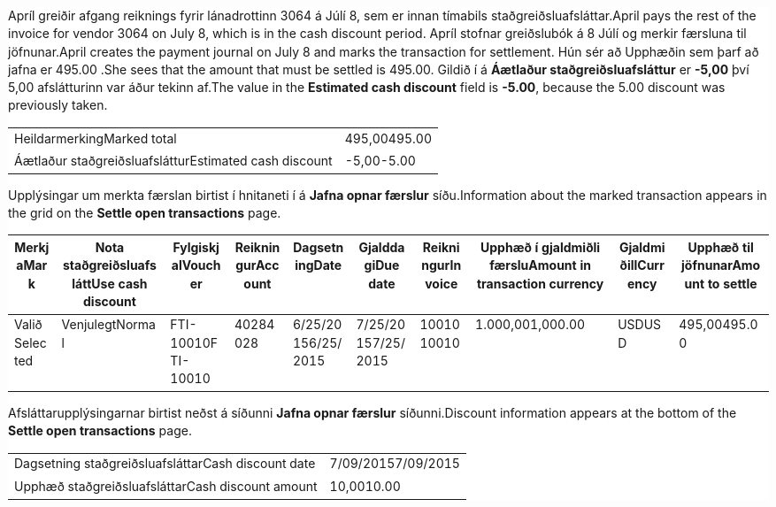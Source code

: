 <span data-ttu-id="b7c11-276">Apríl greiðir afgang reiknings fyrir lánadrottinn 3064 á Júlí 8, sem er innan tímabils staðgreiðsluafsláttar.</span><span class="sxs-lookup"><span data-stu-id="b7c11-276">April pays the rest of the invoice for vendor 3064 on July 8, which is in the cash discount period.</span></span> <span data-ttu-id="b7c11-277">Apríl stofnar greiðslubók á 8 Júlí og merkir færsluna til jöfnunar.</span><span class="sxs-lookup"><span data-stu-id="b7c11-277">April creates the payment journal on July 8 and marks the transaction for settlement.</span></span> <span data-ttu-id="b7c11-278">Hún sér að Upphæðin sem þarf að jafna er 495.00 .</span><span class="sxs-lookup"><span data-stu-id="b7c11-278">She sees that the amount that must be settled is 495.00.</span></span> <span data-ttu-id="b7c11-279">Gildið í á **Áætlaður staðgreiðsluafsláttur** er **-5,00** því 5,00 afslátturinn var áður tekinn af.</span><span class="sxs-lookup"><span data-stu-id="b7c11-279">The value in the **Estimated cash discount** field is **-5.00**, because the 5.00 discount was previously taken.</span></span>

|                         |        |
|-------------------------|--------|
| <span data-ttu-id="b7c11-280">Heildarmerking</span><span class="sxs-lookup"><span data-stu-id="b7c11-280">Marked total</span></span>            | <span data-ttu-id="b7c11-281">495,00</span><span class="sxs-lookup"><span data-stu-id="b7c11-281">495.00</span></span> |
| <span data-ttu-id="b7c11-282">Áætlaður staðgreiðsluafsláttur</span><span class="sxs-lookup"><span data-stu-id="b7c11-282">Estimated cash discount</span></span> | <span data-ttu-id="b7c11-283">-5,00</span><span class="sxs-lookup"><span data-stu-id="b7c11-283">-5.00</span></span>  |

<span data-ttu-id="b7c11-284">Upplýsingar um merkta færslan birtist í hnitaneti í á **Jafna opnar færslur** síðu.</span><span class="sxs-lookup"><span data-stu-id="b7c11-284">Information about the marked transaction appears in the grid on the **Settle open transactions** page.</span></span>

| <span data-ttu-id="b7c11-285">Merkja</span><span class="sxs-lookup"><span data-stu-id="b7c11-285">Mark</span></span>     | <span data-ttu-id="b7c11-286">Nota staðgreiðsluafslátt</span><span class="sxs-lookup"><span data-stu-id="b7c11-286">Use cash discount</span></span> | <span data-ttu-id="b7c11-287">Fylgiskjal</span><span class="sxs-lookup"><span data-stu-id="b7c11-287">Voucher</span></span>   | <span data-ttu-id="b7c11-288">Reikningur</span><span class="sxs-lookup"><span data-stu-id="b7c11-288">Account</span></span> | <span data-ttu-id="b7c11-289">Dagsetning</span><span class="sxs-lookup"><span data-stu-id="b7c11-289">Date</span></span>      | <span data-ttu-id="b7c11-290">Gjalddagi</span><span class="sxs-lookup"><span data-stu-id="b7c11-290">Due date</span></span>  | <span data-ttu-id="b7c11-291">Reikningur</span><span class="sxs-lookup"><span data-stu-id="b7c11-291">Invoice</span></span> | <span data-ttu-id="b7c11-292">Upphæð í gjaldmiðli færslu</span><span class="sxs-lookup"><span data-stu-id="b7c11-292">Amount in transaction currency</span></span> | <span data-ttu-id="b7c11-293">Gjaldmiðill</span><span class="sxs-lookup"><span data-stu-id="b7c11-293">Currency</span></span> | <span data-ttu-id="b7c11-294">Upphæð til jöfnunar</span><span class="sxs-lookup"><span data-stu-id="b7c11-294">Amount to settle</span></span> |
|----------|-------------------|-----------|---------|-----------|-----------|---------|--------------------------------|----------|------------------|
| <span data-ttu-id="b7c11-295">Valið</span><span class="sxs-lookup"><span data-stu-id="b7c11-295">Selected</span></span> | <span data-ttu-id="b7c11-296">Venjulegt</span><span class="sxs-lookup"><span data-stu-id="b7c11-296">Normal</span></span>            | <span data-ttu-id="b7c11-297">FTI-10010</span><span class="sxs-lookup"><span data-stu-id="b7c11-297">FTI-10010</span></span> | <span data-ttu-id="b7c11-298">4028</span><span class="sxs-lookup"><span data-stu-id="b7c11-298">4028</span></span>    | <span data-ttu-id="b7c11-299">6/25/2015</span><span class="sxs-lookup"><span data-stu-id="b7c11-299">6/25/2015</span></span> | <span data-ttu-id="b7c11-300">7/25/2015</span><span class="sxs-lookup"><span data-stu-id="b7c11-300">7/25/2015</span></span> | <span data-ttu-id="b7c11-301">10010</span><span class="sxs-lookup"><span data-stu-id="b7c11-301">10010</span></span>   | <span data-ttu-id="b7c11-302">1.000,00</span><span class="sxs-lookup"><span data-stu-id="b7c11-302">1,000.00</span></span>                       | <span data-ttu-id="b7c11-303">USD</span><span class="sxs-lookup"><span data-stu-id="b7c11-303">USD</span></span>      | <span data-ttu-id="b7c11-304">495,00</span><span class="sxs-lookup"><span data-stu-id="b7c11-304">495.00</span></span>           |

<span data-ttu-id="b7c11-305">Afsláttarupplýsingarnar birtist neðst á síðunni **Jafna opnar færslur** síðunni.</span><span class="sxs-lookup"><span data-stu-id="b7c11-305">Discount information appears at the bottom of the **Settle open transactions** page.</span></span>

|                              |           |
|------------------------------|-----------|
| <span data-ttu-id="b7c11-306">Dagsetning staðgreiðsluafsláttar</span><span class="sxs-lookup"><span data-stu-id="b7c11-306">Cash discount date</span></span>           | <span data-ttu-id="b7c11-307">7/09/2015</span><span class="sxs-lookup"><span data-stu-id="b7c11-307">7/09/2015</span></span> |
| <span data-ttu-id="b7c11-308">Upphæð staðgreiðsluafsláttar</span><span class="sxs-lookup"><span data-stu-id="b7c11-308">Cash discount amount</span></span>         | <span data-ttu-id="b7c11-309">10,00</span><span class="sxs-lookup"><span data-stu-id="b7c11-309">10.00</span></span>     |